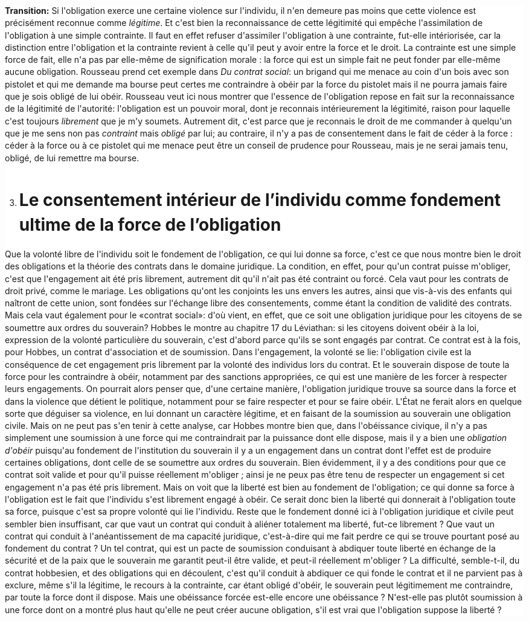 **Transition:** Si l'obligation exerce une certaine violence sur l'individu, il n'en demeure pas moins que cette violence est précisément reconnue comme *légitime*. Et c'est bien la reconnaissance de cette légitimité qui empêche l'assimilation de l'obligation à une simple contrainte. Il faut en effet refuser d'assimiler l'obligation à une contrainte, fut-elle intériorisée, car la distinction entre l'obligation et la contrainte revient à celle qu'il peut y avoir entre la force et le droit. La contrainte est une simple force de fait, elle n'a pas par elle-même de signification morale : la force qui est un simple fait ne peut fonder par elle-même aucune obligation. Rousseau prend cet exemple dans *Du contrat social*: un brigand qui me menace au coin d'un bois avec son pistolet et qui me demande ma bourse peut certes me contraindre à obéir par la force du pistolet mais il ne pourra jamais faire que je sois obligé de lui obéir. Rousseau veut ici nous montrer que l'essence de l'obligation repose en fait sur la reconnaissance de la légitimité de l'autorité: l'obligation est un pouvoir moral, dont je reconnais intérieurement la légitimité, raison pour laquelle c'est toujours *librement* que je m'y soumets. Autrement dit, c'est parce que je reconnais le droit de me commander à quelqu'un que je me sens non pas *contraint* mais *obligé* par lui; au contraire, il n'y a pas de consentement dans le fait de céder à la force : céder à la force ou à ce pistolet qui me menace peut être un conseil de prudence pour Rousseau, mais je ne serai jamais tenu, obligé, de lui remettre ma bourse.

3. # **Le consentement intérieur de l’individu comme fondement ultime de la force de l’obligation**

Que la volonté libre de l'individu soit le fondement de l'obligation, ce qui lui donne sa force, c'est ce que nous montre bien le droit des obligations et la théorie des contrats dans le domaine juridique. La condition, en effet, pour qu'un contrat puisse m'obliger, c'est que l'engagement ait été pris librement, autrement dit qu'il n'ait pas été contraint ou forcé. Cela vaut pour les contrats de droit privé, comme le mariage. Les obligations qu'ont les conjoints les uns envers les autres, ainsi que vis-à-vis des enfants qui naîtront de cette union, sont fondées sur l'échange libre des consentements, comme étant la condition de validité des contrats. Mais cela vaut également pour le «contrat social»: d'où vient, en effet, que ce soit une obligation juridique pour les citoyens de se soumettre aux ordres du souverain? Hobbes le montre au chapitre 17 du Léviathan: si les citoyens doivent obéir à la loi, expression de la volonté particulière du souverain, c'est d'abord parce qu'ils se sont engagés par contrat. Ce contrat est à la fois, pour Hobbes, un contrat d'association et de soumission. Dans l'engagement, la volonté se lie: l'obligation civile est la conséquence de cet engagement pris librement par la volonté des individus lors du contrat. Et le souverain dispose de toute la force pour les contraindre à obéir, notamment par des sanctions appropriées, ce qui est une manière de les forcer à respecter leurs engagements. On pourrait alors penser que, d'une certaine manière, l'obligation juridique trouve sa source dans la force et dans la violence que détient le politique, notamment pour se faire respecter et pour se faire obéir. L'État ne ferait alors en quelque sorte que déguiser sa violence, en lui donnant un caractère légitime, et en faisant de la soumission au souverain une obligation civile. Mais on ne peut pas s'en tenir à cette analyse, car Hobbes montre bien que, dans l'obéissance civique, il n'y a pas simplement une soumission à une force qui me contraindrait par la puissance dont elle dispose, mais il y a bien une *obligation d'obéir* puisqu'au fondement de l'institution du souverain il y a un engagement dans un contrat dont l'effet est de produire certaines obligations, dont celle de se soumettre aux ordres du souverain. Bien évidemment, il y a des conditions pour que ce contrat soit valide et pour qu'il puisse réellement m'obliger ; ainsi je ne peux pas être tenu de respecter un engagement si cet engagement n'a pas été pris librement. Mais on voit que la liberté est bien au fondement de l'obligation; ce qui donne sa force à l'obligation est le fait que l'individu s'est librement engagé à obéir. Ce serait donc bien la liberté qui donnerait à l'obligation toute sa force, puisque c'est sa propre volonté qui lie l'individu. Reste que le fondement donné ici à l'obligation juridique et civile peut sembler bien insuffisant, car que vaut un contrat qui conduit à aliéner totalement ma liberté, fut-ce librement ? Que vaut un contrat qui conduit à l'anéantissement de ma capacité juridique, c'est-à-dire qui me fait perdre ce qui se trouve pourtant posé au fondement du contrat ? Un tel contrat, qui est un pacte de soumission conduisant à abdiquer toute liberté en échange de la sécurité et de la paix que le souverain me garantit peut-il être valide, et peut-il réellement m'obliger ? La difficulté, semble-t-il, du contrat hobbesien, et des obligations qui en découlent, c'est qu'il conduit à abdiquer ce qui fonde le contrat et il ne parvient pas à exclure, même s'il la légitime, le recours à la contrainte, car étant obligé d'obéir, le souverain peut légitimement me contraindre, par toute la force dont il dispose. Mais une obéissance forcée est-elle encore une obéissance ? N'est-elle pas plutôt soumission à une force dont on a montré plus haut qu'elle ne peut créer aucune obligation, s'il est vrai que l'obligation suppose la liberté ?  